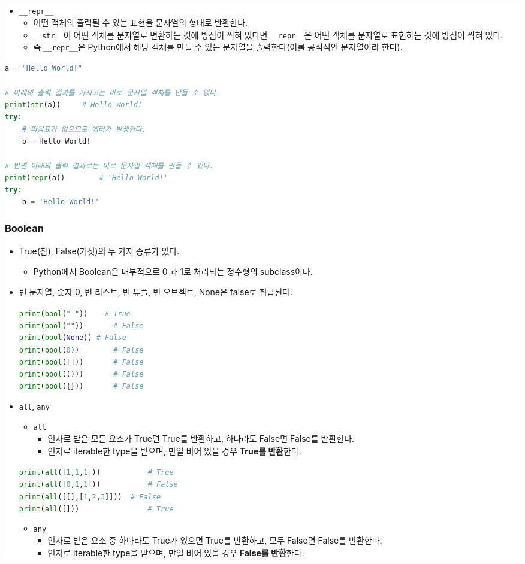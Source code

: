   - `__repr__`
    - 어떤 객체의 출력될 수 있는 표현을 문자열의 형태로 반환한다.
    - `__str__`이 어떤 객체를 문자열로 변환하는 것에 방점이 찍혀 있다면 `__repr__`은 어떤 객체를 문자열로 표현하는 것에 방점이 찍혀 있다.
    - 즉 `__repr__`은 Python에서 해당 객체를 만들 수 있는 문자열을 출력한다(이를 공식적인 문자열이라 한다).

  ```python
  a = "Hello World!"
  
  # 아래의 출력 결과를 가지고는 바로 문자열 객체를 만들 수 없다.
  print(str(a))		# Hello World!
  try:
      # 따옴표가 없으므로 에러가 발생한다.
      b = Hello World!
  
  # 반면 아래의 출력 결과로는 바로 문자열 객체를 만들 수 있다.
  print(repr(a))		# 'Hello World!'
  try:
      b = 'Hello World!'
  ```





### Boolean

- True(참), False(거짓)의 두 가지 종류가 있다.
  - Python에서 Boolean은 내부적으로 0 과 1로 처리되는 정수형의 subclass이다.




- 빈 문자열, 숫자 0, 빈 리스트, 빈 튜플, 빈 오브젝트, None은 false로 취급된다.

  ```python
  print(bool(" "))    # True
  print(bool(""))		# False
  print(bool(None))	# False
  print(bool(0))		# False
  print(bool([]))		# False
  print(bool(()))		# False
  print(bool({}))		# False
  ```



- `all`, `any`

  - `all`
    - 인자로 받은 모든 요소가 True면 True를 반환하고, 하나라도 False면 False를 반환한다.
    - 인자로 iterable한 type을 받으며, 만일 비어 있을 경우 **True를 반환**한다.

  ```python
  print(all([1,1,1]))			# True
  print(all([0,1,1]))			# False
  print(all([[],[1,2,3]]))	# False
  print(all([]))				# True
  ```

  - `any`
    - 인자로 받은 요소 중 하나라도 True가 있으면 True를 반환하고, 모두 False면 False를 반환한다.
    - 인자로 iterable한 type을 받으며, 만일 비어 있을 경우 **False를 반환**한다.
